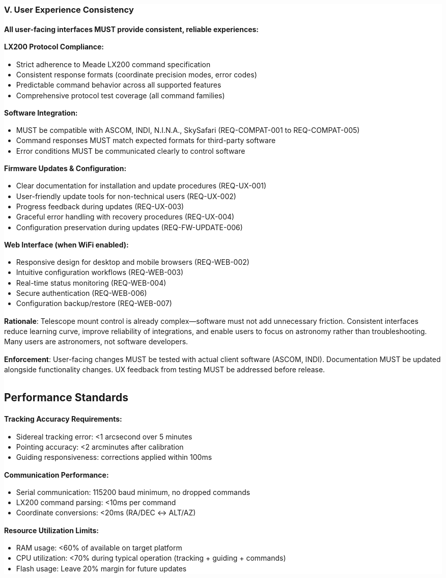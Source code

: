 ### V. User Experience Consistency

**All user-facing interfaces MUST provide consistent, reliable experiences:**

**LX200 Protocol Compliance:**
- Strict adherence to Meade LX200 command specification
- Consistent response formats (coordinate precision modes, error codes)
- Predictable command behavior across all supported features
- Comprehensive protocol test coverage (all command families)

**Software Integration:**
- MUST be compatible with ASCOM, INDI, N.I.N.A., SkySafari (REQ-COMPAT-001 to REQ-COMPAT-005)
- Command responses MUST match expected formats for third-party software
- Error conditions MUST be communicated clearly to control software

**Firmware Updates & Configuration:**
- Clear documentation for installation and update procedures (REQ-UX-001)
- User-friendly update tools for non-technical users (REQ-UX-002)
- Progress feedback during updates (REQ-UX-003)
- Graceful error handling with recovery procedures (REQ-UX-004)
- Configuration preservation during updates (REQ-FW-UPDATE-006)

**Web Interface (when WiFi enabled):**
- Responsive design for desktop and mobile browsers (REQ-WEB-002)
- Intuitive configuration workflows (REQ-WEB-003)
- Real-time status monitoring (REQ-WEB-004)
- Secure authentication (REQ-WEB-006)
- Configuration backup/restore (REQ-WEB-007)

**Rationale**: Telescope mount control is already complex—software must not add unnecessary friction. Consistent interfaces reduce learning curve, improve reliability of integrations, and enable users to focus on astronomy rather than troubleshooting. Many users are astronomers, not software developers.

**Enforcement**: User-facing changes MUST be tested with actual client software (ASCOM, INDI). Documentation MUST be updated alongside functionality changes. UX feedback from testing MUST be addressed before release.

## Performance Standards

**Tracking Accuracy Requirements:**
- Sidereal tracking error: <1 arcsecond over 5 minutes
- Pointing accuracy: <2 arcminutes after calibration
- Guiding responsiveness: corrections applied within 100ms

**Communication Performance:**
- Serial communication: 115200 baud minimum, no dropped commands
- LX200 command parsing: <10ms per command
- Coordinate conversions: <20ms (RA/DEC ↔ ALT/AZ)

**Resource Utilization Limits:**
- RAM usage: <60% of available on target platform
- CPU utilization: <70% during typical operation (tracking + guiding + commands)
- Flash usage: Leave 20% margin for future updates
